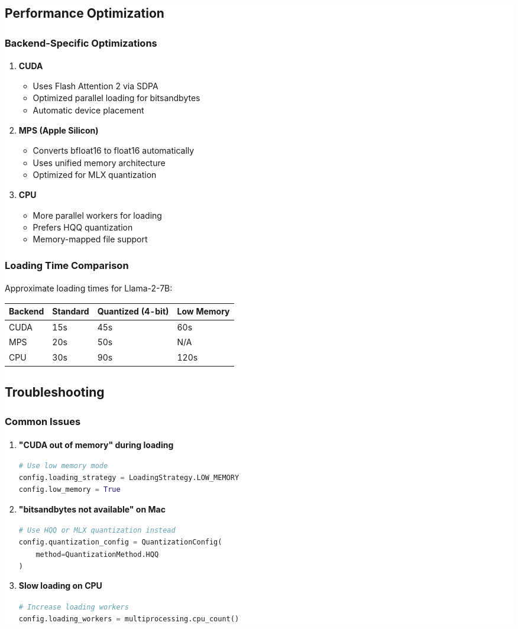 ## Performance Optimization

### Backend-Specific Optimizations

1. **CUDA**
   - Uses Flash Attention 2 via SDPA
   - Optimized parallel loading for bitsandbytes
   - Automatic device placement

2. **MPS (Apple Silicon)**
   - Converts bfloat16 to float16 automatically
   - Uses unified memory architecture
   - Optimized for MLX quantization

3. **CPU**
   - More parallel workers for loading
   - Prefers HQQ quantization
   - Memory-mapped file support

### Loading Time Comparison

Approximate loading times for Llama-2-7B:

| Backend | Standard | Quantized (4-bit) | Low Memory |
|---------|----------|-------------------|------------|
| CUDA    | 15s      | 45s               | 60s        |
| MPS     | 20s      | 50s               | N/A        |
| CPU     | 30s      | 90s               | 120s       |

## Troubleshooting

### Common Issues

1. **"CUDA out of memory" during loading**
   ```python
   # Use low memory mode
   config.loading_strategy = LoadingStrategy.LOW_MEMORY
   config.low_memory = True
   ```

2. **"bitsandbytes not available" on Mac**
   ```python
   # Use HQQ or MLX quantization instead
   config.quantization_config = QuantizationConfig(
       method=QuantizationMethod.HQQ
   )
   ```

3. **Slow loading on CPU**
   ```python
   # Increase loading workers
   config.loading_workers = multiprocessing.cpu_count()
   ```
